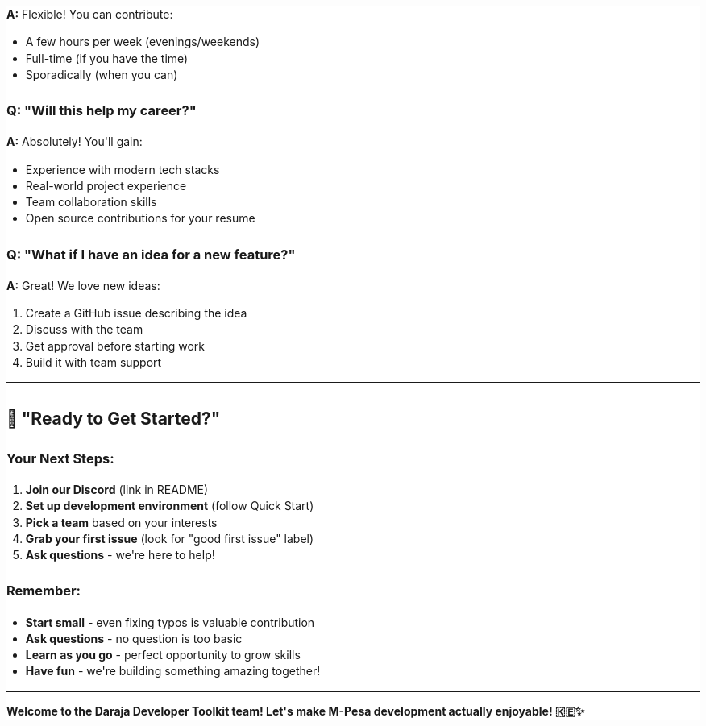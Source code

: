 **A:** Flexible! You can contribute:

- A few hours per week (evenings/weekends)
- Full-time (if you have the time)
- Sporadically (when you can)

### Q: "Will this help my career?"

**A:** Absolutely! You'll gain:

- Experience with modern tech stacks
- Real-world project experience
- Team collaboration skills
- Open source contributions for your resume

### Q: "What if I have an idea for a new feature?"

**A:** Great! We love new ideas:

1. Create a GitHub issue describing the idea
2. Discuss with the team
3. Get approval before starting work
4. Build it with team support

---

## 🚀 "Ready to Get Started?"

### Your Next Steps:

1. **Join our Discord** (link in README)
2. **Set up development environment** (follow Quick Start)
3. **Pick a team** based on your interests
4. **Grab your first issue** (look for "good first issue" label)
5. **Ask questions** - we're here to help!

### Remember:

- **Start small** - even fixing typos is valuable contribution
- **Ask questions** - no question is too basic
- **Learn as you go** - perfect opportunity to grow skills
- **Have fun** - we're building something amazing together!

---

**Welcome to the Daraja Developer Toolkit team! Let's make M-Pesa development actually enjoyable! 🇰🇪✨**
